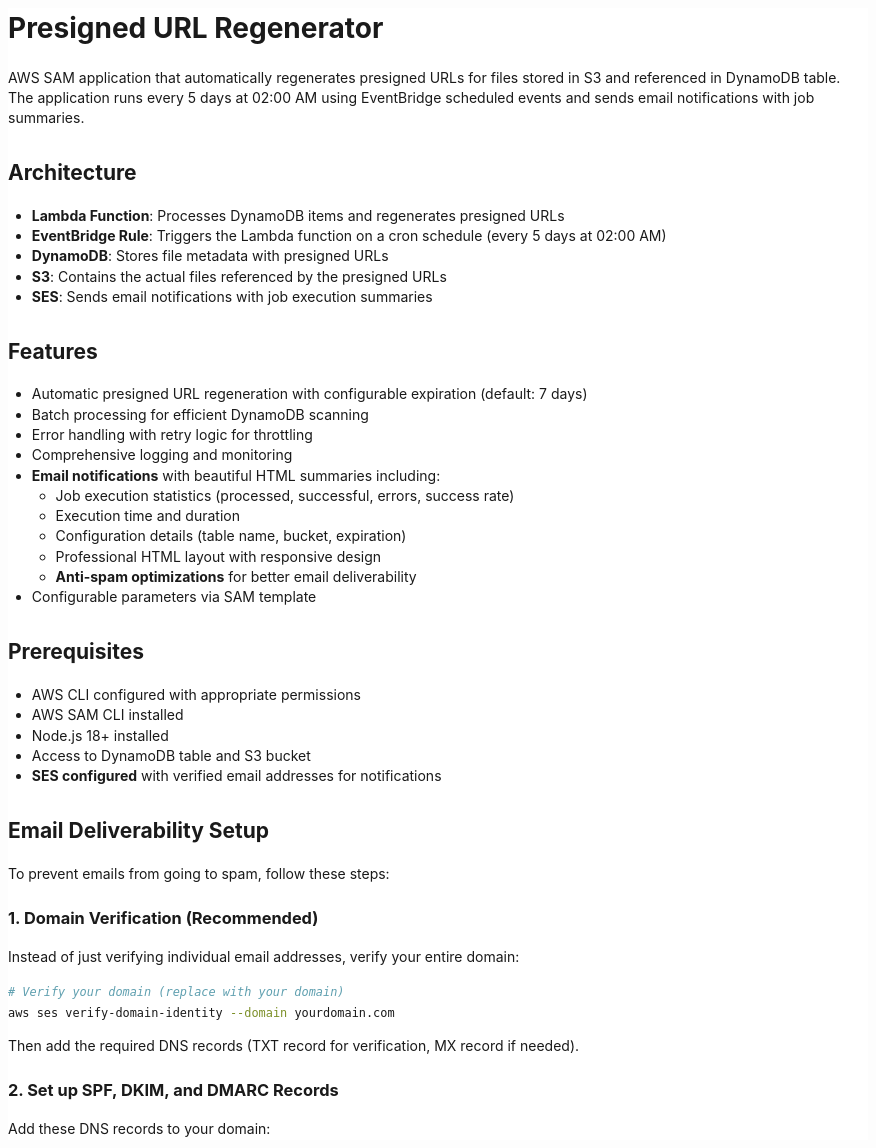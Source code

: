 # Presigned URL Regenerator

AWS SAM application that automatically regenerates presigned URLs for files stored in S3 and referenced in DynamoDB table. The application runs every 5 days at 02:00 AM using EventBridge scheduled events and sends email notifications with job summaries.

## Architecture

- **Lambda Function**: Processes DynamoDB items and regenerates presigned URLs
- **EventBridge Rule**: Triggers the Lambda function on a cron schedule (every 5 days at 02:00 AM)
- **DynamoDB**: Stores file metadata with presigned URLs
- **S3**: Contains the actual files referenced by the presigned URLs
- **SES**: Sends email notifications with job execution summaries

## Features

- Automatic presigned URL regeneration with configurable expiration (default: 7 days)
- Batch processing for efficient DynamoDB scanning
- Error handling with retry logic for throttling
- Comprehensive logging and monitoring
- **Email notifications** with beautiful HTML summaries including:
  - Job execution statistics (processed, successful, errors, success rate)
  - Execution time and duration
  - Configuration details (table name, bucket, expiration)
  - Professional HTML layout with responsive design
  - **Anti-spam optimizations** for better email deliverability
- Configurable parameters via SAM template

## Prerequisites

- AWS CLI configured with appropriate permissions
- AWS SAM CLI installed
- Node.js 18+ installed
- Access to DynamoDB table and S3 bucket
- **SES configured** with verified email addresses for notifications

## Email Deliverability Setup

To prevent emails from going to spam, follow these steps:

### 1. **Domain Verification (Recommended)**
Instead of just verifying individual email addresses, verify your entire domain:

```bash
# Verify your domain (replace with your domain)
aws ses verify-domain-identity --domain yourdomain.com
```

Then add the required DNS records (TXT record for verification, MX record if needed).

### 2. **Set up SPF, DKIM, and DMARC Records**
Add these DNS records to your domain:
